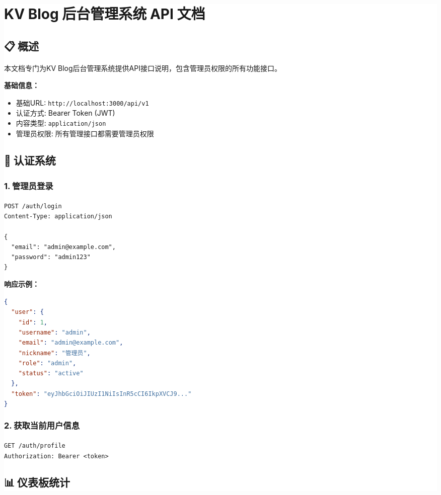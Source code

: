 # KV Blog 后台管理系统 API 文档

## 📋 概述

本文档专门为KV Blog后台管理系统提供API接口说明，包含管理员权限的所有功能接口。

**基础信息：**

- 基础URL: `http://localhost:3000/api/v1`
- 认证方式: Bearer Token (JWT)
- 内容类型: `application/json`
- 管理员权限: 所有管理接口都需要管理员权限

## 🔐 认证系统

### 1. 管理员登录

```http
POST /auth/login
Content-Type: application/json

{
  "email": "admin@example.com",
  "password": "admin123"
}
```

**响应示例：**

```json
{
  "user": {
    "id": 1,
    "username": "admin",
    "email": "admin@example.com",
    "nickname": "管理员",
    "role": "admin",
    "status": "active"
  },
  "token": "eyJhbGciOiJIUzI1NiIsInR5cCI6IkpXVCJ9..."
}
```

### 2. 获取当前用户信息

```http
GET /auth/profile
Authorization: Bearer <token>
```

## 📊 仪表板统计
